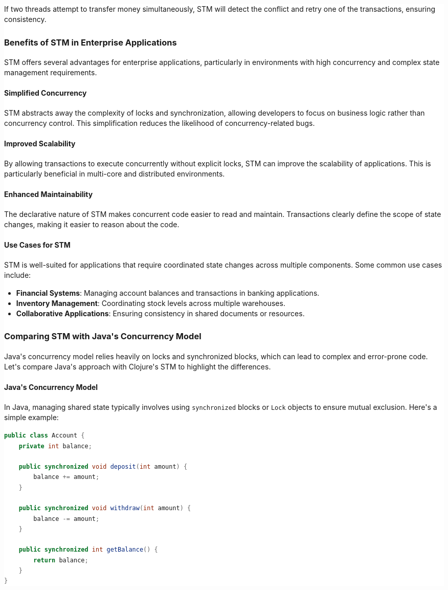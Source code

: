 If two threads attempt to transfer money simultaneously, STM will detect the conflict and retry one of the transactions, ensuring consistency.

### Benefits of STM in Enterprise Applications

STM offers several advantages for enterprise applications, particularly in environments with high concurrency and complex state management requirements.

#### Simplified Concurrency

STM abstracts away the complexity of locks and synchronization, allowing developers to focus on business logic rather than concurrency control. This simplification reduces the likelihood of concurrency-related bugs.

#### Improved Scalability

By allowing transactions to execute concurrently without explicit locks, STM can improve the scalability of applications. This is particularly beneficial in multi-core and distributed environments.

#### Enhanced Maintainability

The declarative nature of STM makes concurrent code easier to read and maintain. Transactions clearly define the scope of state changes, making it easier to reason about the code.

#### Use Cases for STM

STM is well-suited for applications that require coordinated state changes across multiple components. Some common use cases include:

- **Financial Systems**: Managing account balances and transactions in banking applications.
- **Inventory Management**: Coordinating stock levels across multiple warehouses.
- **Collaborative Applications**: Ensuring consistency in shared documents or resources.

### Comparing STM with Java's Concurrency Model

Java's concurrency model relies heavily on locks and synchronized blocks, which can lead to complex and error-prone code. Let's compare Java's approach with Clojure's STM to highlight the differences.

#### Java's Concurrency Model

In Java, managing shared state typically involves using `synchronized` blocks or `Lock` objects to ensure mutual exclusion. Here's a simple example:

```java
public class Account {
    private int balance;

    public synchronized void deposit(int amount) {
        balance += amount;
    }

    public synchronized void withdraw(int amount) {
        balance -= amount;
    }

    public synchronized int getBalance() {
        return balance;
    }
}
```
